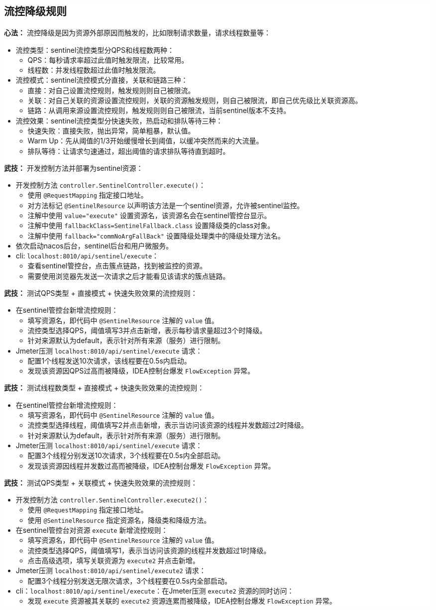 ## 流控降级规则

**心法：** 流控降级是因为资源外部原因而触发的，比如限制请求数量，请求线程数量等：
- 流控类型：sentinel流控类型分QPS和线程数两种：
    - QPS：每秒请求率超过此值时触发限流，比较常用。
    - 线程数：并发线程数超过此值时触发限流。
- 流控模式：sentinel流控模式分直接，关联和链路三种：
    - 直接：对自己设置流控规则，触发规则则自己被限流。
    - 关联：对自己关联的资源设置流控规则，关联的资源触发规则，则自己被限流，即自己优先级比关联资源高。
    - 链路：从调用来源设置流控规则，触发规则则自己被限流，当前sentinel版本不支持。
- 流控效果：sentinel流控类型分快速失败，热启动和排队等待三种：
    - 快速失败：直接失败，抛出异常，简单粗暴，默认值。
    - Warm Up：先从阈值的1/3开始缓慢增长到阈值，以缓冲突然而来的大流量。
    - 排队等待：让请求匀速通过，超出阈值的请求排队等待直到超时。

**武技：** 开发控制方法并部署为sentinel资源：
- 开发控制方法 `controller.SentinelController.execute()`：
    - 使用 `@RequestMapping` 指定接口地址。
    - 对方法标记 `@SentinelResource` 以声明该方法是一个sentinel资源，允许被sentinel监控。
    - 注解中使用 `value="execute"` 设置资源名，该资源名会在sentinel管控台显示。
    - 注解中使用 `fallbackClass=SentinelFallback.class` 设置降级类的class对象。
    - 注解中使用 `fallback="commNoArgFallBack"` 设置降级处理类中的降级处理方法名。
- 依次启动nacos后台，sentinel后台和用户微服务。
- cli: `localhost:8010/api/sentinel/execute`：
    - 查看sentinel管控台，点击簇点链路，找到被监控的资源。
    - 需要使用浏览器先发送一次请求之后才能看见该请求的簇点链路。

**武技：** 测试QPS类型 + 直接模式 + 快速失败效果的流控规则：
- 在sentinel管控台新增流控规则：
    - 填写资源名，即代码中 `@SentinelResource` 注解的 `value` 值。
    - 流控类型选择QPS，阈值填写3并点击新增，表示每秒请求量超过3个时降级。
    - 针对来源默认为default，表示针对所有来源（服务）进行限制。
- Jmeter压测 `localhost:8010/api/sentinel/execute` 请求：
    - 配置1个线程发送10次请求，该线程要在0.5s内启动。
    - 发现该资源因QPS过高而被降级，IDEA控制台爆发 `FlowException` 异常。

**武技：** 测试线程数类型 + 直接模式 + 快速失败效果的流控规则：
- 在sentinel管控台新增流控规则：
    - 填写资源名，即代码中 `@SentinelResource` 注解的 `value` 值。
    - 流控类型选择线程，阈值填写2并点击新增，表示当访问该资源的线程并发数超过2时降级。
    - 针对来源默认为default，表示针对所有来源（服务）进行限制。
- Jmeter压测 `localhost:8010/api/sentinel/execute` 请求：
    - 配置3个线程分别发送10次请求，3个线程要在0.5s内全部启动。
    - 发现该资源因线程并发数过高而被降级，IDEA控制台爆发 `FlowException` 异常。

**武技：** 测试QPS类型 + 关联模式 + 快速失败效果的流控规则：
- 开发控制方法 `controller.SentinelController.execute2()`：
    - 使用 `@RequestMapping` 指定接口地址。
    - 使用 `@SentinelResource` 指定资源名，降级类和降级方法。
- 在sentinel管控台对资源 `execute` 新增流控规则：
    - 填写资源名，即代码中 `@SentinelResource` 注解的 `value` 值。
    - 流控类型选择QPS，阈值填写1，表示当访问该资源的线程并发数超过1时降级。
    - 点击高级选项，填写关联资源为 `execute2` 并点击新增。
- Jmeter压测 `localhost:8010/api/sentinel/execute2` 请求：
    - 配置3个线程分别发送无限次请求，3个线程要在0.5s内全部启动。
- cli：`localhost:8010/api/sentinel/execute`：在Jmeter压测 `execute2` 资源的同时访问：
    - 发现 `execute` 资源被其关联的 `execute2` 资源连累而被降级，IDEA控制台爆发 `FlowException` 异常。
